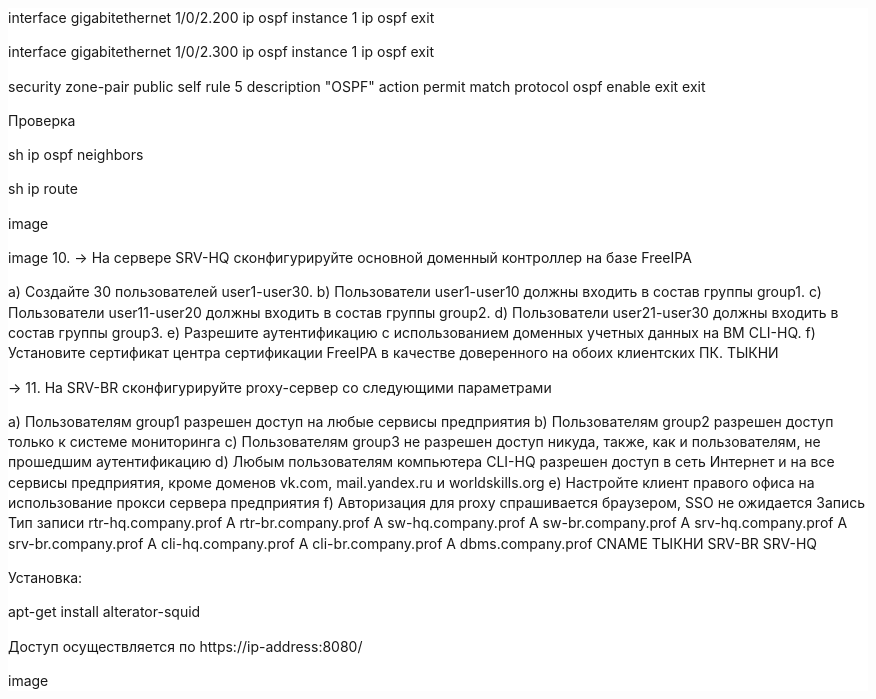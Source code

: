 interface gigabitethernet 1/0/2.200
  ip ospf instance 1
  ip ospf
exit

interface gigabitethernet 1/0/2.300
  ip ospf instance 1
  ip ospf
exit

security zone-pair public self
  rule 5
    description "OSPF"
    action permit
    match protocol ospf
    enable
  exit
exit

Проверка

sh ip ospf neighbors

sh ip route

image

image
10. -> На сервере SRV-HQ сконфигурируйте основной доменный контроллер на базе FreeIPA

a) Создайте 30 пользователей user1-user30.
b) Пользователи user1-user10 должны входить в состав группы group1.
c) Пользователи user11-user20 должны входить в состав группы group2.
d) Пользователи user21-user30 должны входить в состав группы group3.
e) Разрешите аутентификацию с использованием доменных учетных данных на ВМ CLI-HQ.
f) Установите сертификат центра сертификации FreeIPA в качестве доверенного на обоих клиентских ПК.
ТЫКНИ

->
11. На SRV-BR сконфигурируйте proxy-сервер со следующими параметрами

a) Пользователям group1 разрешен доступ на любые сервисы предприятия
b) Пользователям group2 разрешен доступ только к системе мониторинга
c) Пользователям group3 не разрешен доступ никуда, также, как и пользователям, не прошедшим аутентификацию
d) Любым пользователям компьютера CLI-HQ разрешен доступ в сеть Интернет и на все сервисы предприятия, кроме доменов vk.com, mail.yandex.ru и worldskills.org
e) Настройте клиент правого офиса на использование прокси сервера предприятия
f) Авторизация для proxy спрашивается браузером, SSO не ожидается
Запись 	Тип записи
rtr-hq.company.prof 	A
rtr-br.company.prof 	A
sw-hq.company.prof 	A
sw-br.company.prof 	A
srv-hq.company.prof 	A
srv-br.company.prof 	A
cli-hq.company.prof 	A
cli-br.company.prof 	A
dbms.company.prof 	CNAME
ТЫКНИ
SRV-BR
SRV-HQ

Установка:

apt-get install alterator-squid

Доступ осуществляется по https://ip-address:8080/

image
